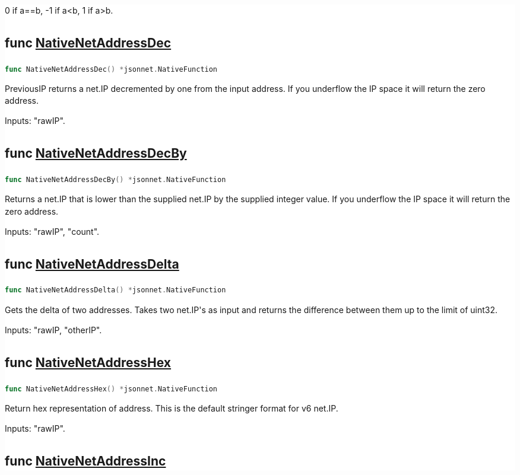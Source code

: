 0 if a==b, \-1 if a\<b, 1 if a\>b.

<a name="NativeNetAddressDec"></a>
## func [NativeNetAddressDec](<https://github.com:icebergtech/kr8p/blob/main/pkg/jnetvm/native_funcs_net.go#L348>)

```go
func NativeNetAddressDec() *jsonnet.NativeFunction
```

PreviousIP returns a net.IP decremented by one from the input address. If you underflow the IP space it will return the zero address.

Inputs: "rawIP".

<a name="NativeNetAddressDecBy"></a>
## func [NativeNetAddressDecBy](<https://github.com:icebergtech/kr8p/blob/main/pkg/jnetvm/native_funcs_net.go#L370>)

```go
func NativeNetAddressDecBy() *jsonnet.NativeFunction
```

Returns a net.IP that is lower than the supplied net.IP by the supplied integer value. If you underflow the IP space it will return the zero address.

Inputs: "rawIP", "count".

<a name="NativeNetAddressDelta"></a>
## func [NativeNetAddressDelta](<https://github.com:icebergtech/kr8p/blob/main/pkg/jnetvm/native_funcs_net.go#L228>)

```go
func NativeNetAddressDelta() *jsonnet.NativeFunction
```

Gets the delta of two addresses. Takes two net.IP's as input and returns the difference between them up to the limit of uint32.

Inputs: "rawIP, "otherIP".

<a name="NativeNetAddressHex"></a>
## func [NativeNetAddressHex](<https://github.com:icebergtech/kr8p/blob/main/pkg/jnetvm/native_funcs_net.go#L421>)

```go
func NativeNetAddressHex() *jsonnet.NativeFunction
```

Return hex representation of address. This is the default stringer format for v6 net.IP.

Inputs: "rawIP".

<a name="NativeNetAddressInc"></a>
## func [NativeNetAddressInc](<https://github.com:icebergtech/kr8p/blob/main/pkg/jnetvm/native_funcs_net.go#L296>)
